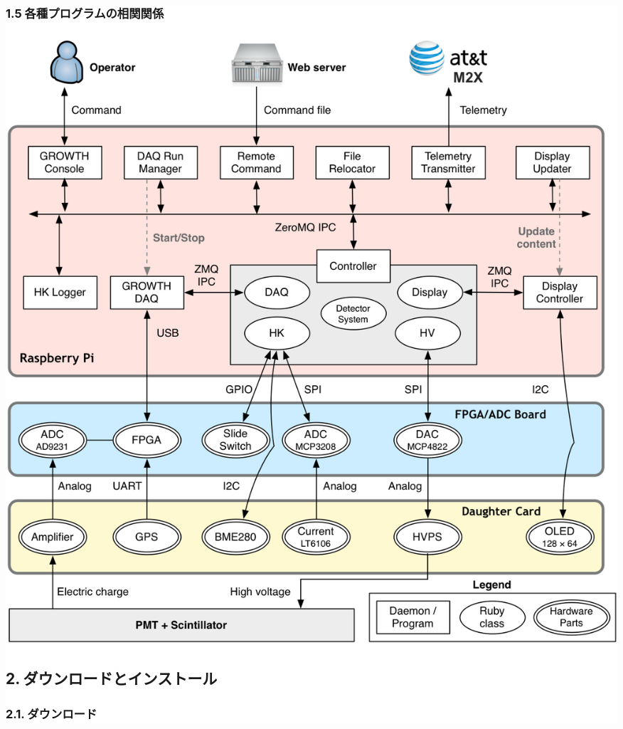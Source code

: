 ### 1.5 各種プログラムの相関関係

![](doc/figures/GROWTH-DAQ_Block_Diagram.png)

## 2. ダウンロードとインストール

### 2.1. ダウンロード
